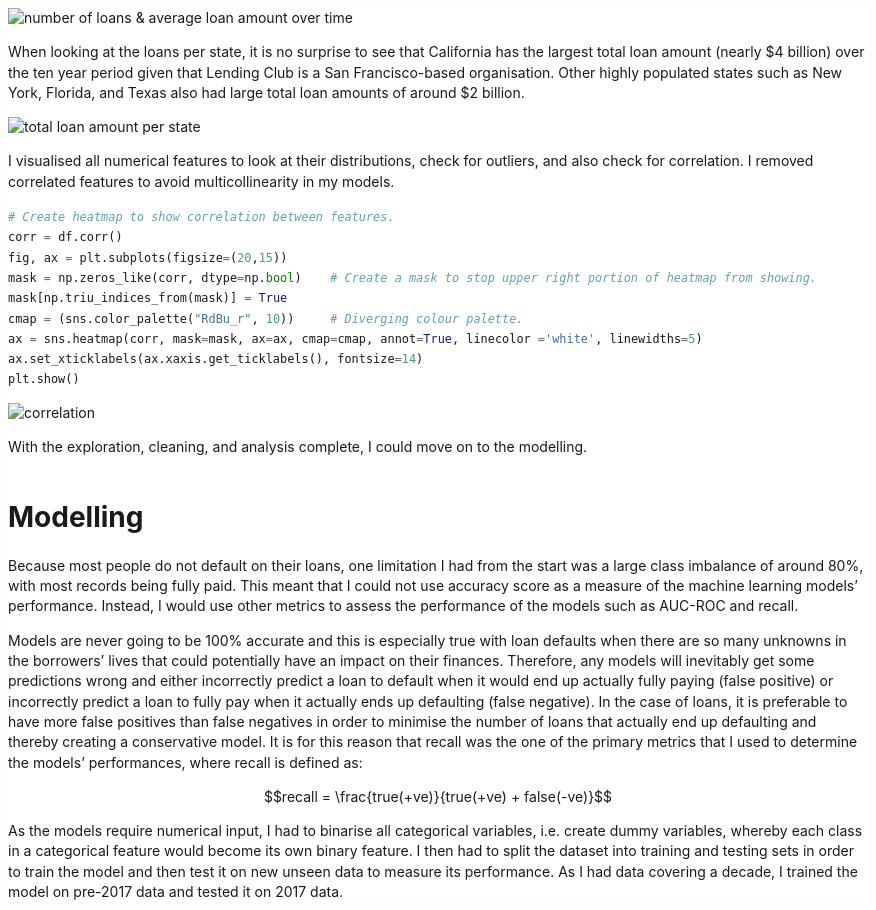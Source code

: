 <img src="{{ site.url }}{{ site.baseurl }}/images/Lending Club/loans_over_time.png" alt="number of loans & average loan amount over time">

When looking at the loans per state, it is no surprise to see that California has the largest total loan amount (nearly $4 billion) over the ten year period given that Lending Club is a San Francisco-based organisation. Other highly populated states such as New York, Florida, and Texas also had large total loan amounts of around $2 billion.

<img src="{{ site.url }}{{ site.baseurl }}/images/Lending Club/loans_per_state.png" alt="total loan amount per state">

I visualised all numerical features to look at their distributions, check for outliers, and also check for correlation. I removed correlated features to avoid multicollinearity in my models.

```python
# Create heatmap to show correlation between features.
corr = df.corr()
fig, ax = plt.subplots(figsize=(20,15))
mask = np.zeros_like(corr, dtype=np.bool)    # Create a mask to stop upper right portion of heatmap from showing.
mask[np.triu_indices_from(mask)] = True
cmap = (sns.color_palette("RdBu_r", 10))     # Diverging colour palette.
ax = sns.heatmap(corr, mask=mask, ax=ax, cmap=cmap, annot=True, linecolor ='white', linewidths=5)
ax.set_xticklabels(ax.xaxis.get_ticklabels(), fontsize=14)
plt.show()
```
<img src="{{ site.url }}{{ site.baseurl }}/images/Lending Club/correlation.png" alt="correlation">

With the exploration, cleaning, and analysis complete, I could move on to the modelling.


# Modelling

Because most people do not default on their loans, one limitation I had from the start was a large class imbalance of around 80%, with most records being fully paid. This meant that I could not use accuracy score as a measure of the machine learning models’ performance. Instead, I would use other metrics to assess the performance of the models such as AUC-ROC and recall.

Models are never going to be 100% accurate and this is especially true with loan defaults when there are so many unknowns in the borrowers’ lives that could potentially have an impact on their finances. Therefore, any models will inevitably get some predictions wrong and either incorrectly predict a loan to default when it would end up actually fully paying (false positive) or incorrectly predict a loan to fully pay when it actually ends up defaulting (false negative). In the case of loans, it is preferable to have more false positives than false negatives in order to minimise the number of loans that actually end up defaulting and thereby creating a conservative model. It is for this reason that recall was the one of the primary metrics that I used to determine the models’ performances, where recall is defined as:

$$recall = \frac{true(+ve)}{true(+ve) + false(-ve)}$$

As the models require numerical input, I had to binarise all categorical variables, i.e. create dummy variables, whereby each class in a categorical feature would become its own binary feature. I then had to split the dataset into training and testing sets in order to train the model and then test it on new unseen data to measure its performance. As I had data covering a decade, I trained the model on pre-2017 data and tested it on 2017 data.
